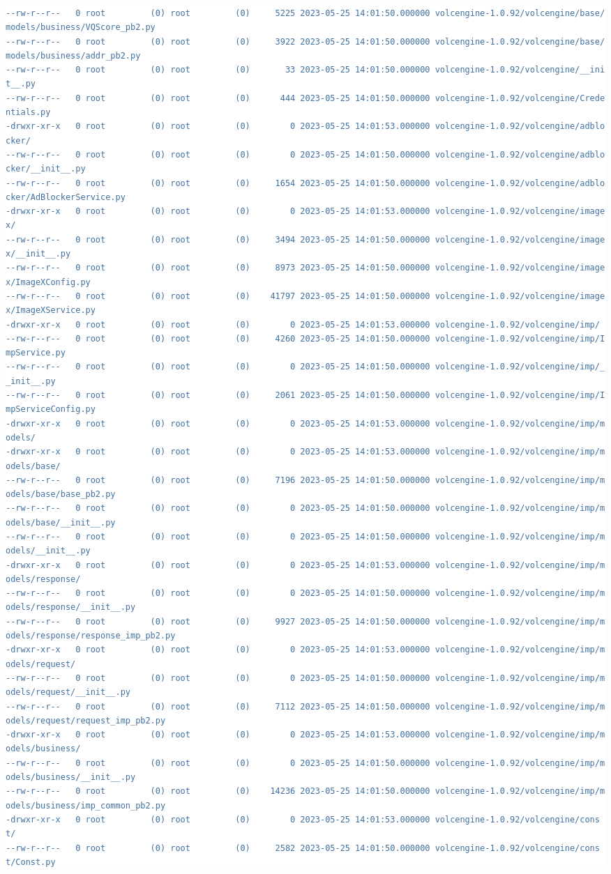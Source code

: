 ```diff
--rw-r--r--   0 root         (0) root         (0)     5225 2023-05-25 14:01:50.000000 volcengine-1.0.92/volcengine/base/models/business/VQScore_pb2.py
--rw-r--r--   0 root         (0) root         (0)     3922 2023-05-25 14:01:50.000000 volcengine-1.0.92/volcengine/base/models/business/addr_pb2.py
--rw-r--r--   0 root         (0) root         (0)       33 2023-05-25 14:01:50.000000 volcengine-1.0.92/volcengine/__init__.py
--rw-r--r--   0 root         (0) root         (0)      444 2023-05-25 14:01:50.000000 volcengine-1.0.92/volcengine/Credentials.py
-drwxr-xr-x   0 root         (0) root         (0)        0 2023-05-25 14:01:53.000000 volcengine-1.0.92/volcengine/adblocker/
--rw-r--r--   0 root         (0) root         (0)        0 2023-05-25 14:01:50.000000 volcengine-1.0.92/volcengine/adblocker/__init__.py
--rw-r--r--   0 root         (0) root         (0)     1654 2023-05-25 14:01:50.000000 volcengine-1.0.92/volcengine/adblocker/AdBlockerService.py
-drwxr-xr-x   0 root         (0) root         (0)        0 2023-05-25 14:01:53.000000 volcengine-1.0.92/volcengine/imagex/
--rw-r--r--   0 root         (0) root         (0)     3494 2023-05-25 14:01:50.000000 volcengine-1.0.92/volcengine/imagex/__init__.py
--rw-r--r--   0 root         (0) root         (0)     8973 2023-05-25 14:01:50.000000 volcengine-1.0.92/volcengine/imagex/ImageXConfig.py
--rw-r--r--   0 root         (0) root         (0)    41797 2023-05-25 14:01:50.000000 volcengine-1.0.92/volcengine/imagex/ImageXService.py
-drwxr-xr-x   0 root         (0) root         (0)        0 2023-05-25 14:01:53.000000 volcengine-1.0.92/volcengine/imp/
--rw-r--r--   0 root         (0) root         (0)     4260 2023-05-25 14:01:50.000000 volcengine-1.0.92/volcengine/imp/ImpService.py
--rw-r--r--   0 root         (0) root         (0)        0 2023-05-25 14:01:50.000000 volcengine-1.0.92/volcengine/imp/__init__.py
--rw-r--r--   0 root         (0) root         (0)     2061 2023-05-25 14:01:50.000000 volcengine-1.0.92/volcengine/imp/ImpServiceConfig.py
-drwxr-xr-x   0 root         (0) root         (0)        0 2023-05-25 14:01:53.000000 volcengine-1.0.92/volcengine/imp/models/
-drwxr-xr-x   0 root         (0) root         (0)        0 2023-05-25 14:01:53.000000 volcengine-1.0.92/volcengine/imp/models/base/
--rw-r--r--   0 root         (0) root         (0)     7196 2023-05-25 14:01:50.000000 volcengine-1.0.92/volcengine/imp/models/base/base_pb2.py
--rw-r--r--   0 root         (0) root         (0)        0 2023-05-25 14:01:50.000000 volcengine-1.0.92/volcengine/imp/models/base/__init__.py
--rw-r--r--   0 root         (0) root         (0)        0 2023-05-25 14:01:50.000000 volcengine-1.0.92/volcengine/imp/models/__init__.py
-drwxr-xr-x   0 root         (0) root         (0)        0 2023-05-25 14:01:53.000000 volcengine-1.0.92/volcengine/imp/models/response/
--rw-r--r--   0 root         (0) root         (0)        0 2023-05-25 14:01:50.000000 volcengine-1.0.92/volcengine/imp/models/response/__init__.py
--rw-r--r--   0 root         (0) root         (0)     9927 2023-05-25 14:01:50.000000 volcengine-1.0.92/volcengine/imp/models/response/response_imp_pb2.py
-drwxr-xr-x   0 root         (0) root         (0)        0 2023-05-25 14:01:53.000000 volcengine-1.0.92/volcengine/imp/models/request/
--rw-r--r--   0 root         (0) root         (0)        0 2023-05-25 14:01:50.000000 volcengine-1.0.92/volcengine/imp/models/request/__init__.py
--rw-r--r--   0 root         (0) root         (0)     7112 2023-05-25 14:01:50.000000 volcengine-1.0.92/volcengine/imp/models/request/request_imp_pb2.py
-drwxr-xr-x   0 root         (0) root         (0)        0 2023-05-25 14:01:53.000000 volcengine-1.0.92/volcengine/imp/models/business/
--rw-r--r--   0 root         (0) root         (0)        0 2023-05-25 14:01:50.000000 volcengine-1.0.92/volcengine/imp/models/business/__init__.py
--rw-r--r--   0 root         (0) root         (0)    14236 2023-05-25 14:01:50.000000 volcengine-1.0.92/volcengine/imp/models/business/imp_common_pb2.py
-drwxr-xr-x   0 root         (0) root         (0)        0 2023-05-25 14:01:53.000000 volcengine-1.0.92/volcengine/const/
--rw-r--r--   0 root         (0) root         (0)     2582 2023-05-25 14:01:50.000000 volcengine-1.0.92/volcengine/const/Const.py
```